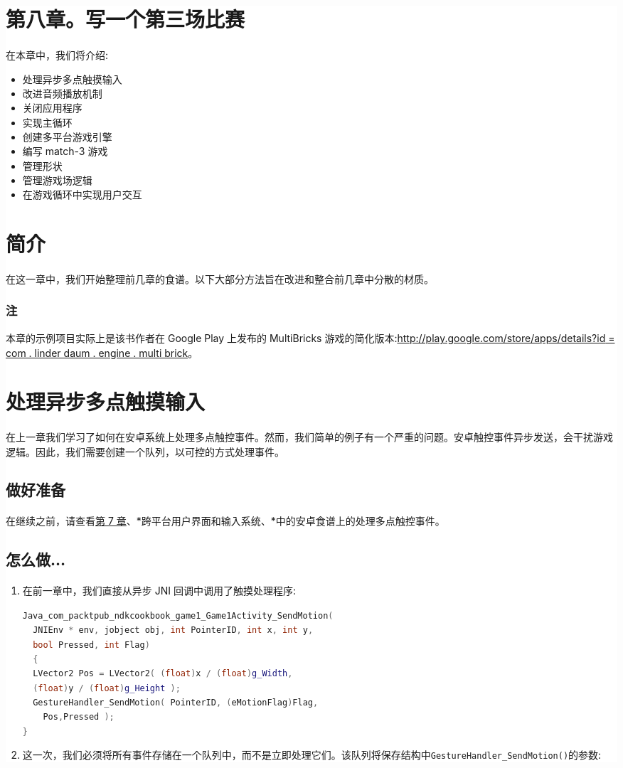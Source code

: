 # 第八章。写一个第三场比赛

在本章中，我们将介绍:

*   处理异步多点触摸输入
*   改进音频播放机制
*   关闭应用程序
*   实现主循环
*   创建多平台游戏引擎
*   编写 match-3 游戏
*   管理形状
*   管理游戏场逻辑
*   在游戏循环中实现用户交互

# 简介

在这一章中，我们开始整理前几章的食谱。以下大部分方法旨在改进和整合前几章中分散的材质。

### 注

本章的示例项目实际上是该书作者在 Google Play 上发布的 MultiBricks 游戏的简化版本:[http://play.google.com/store/apps/details?id = com . linder daum . engine . multi brick](http://play.google.com/store/apps/details?id=com.linderdaum.engine.multibricks)。

# 处理异步多点触摸输入

在上一章我们学习了如何在安卓系统上处理多点触控事件。然而，我们简单的例子有一个严重的问题。安卓触控事件异步发送，会干扰游戏逻辑。因此，我们需要创建一个队列，以可控的方式处理事件。

## 做好准备

在继续之前，请查看[第 7 章](07.html "Chapter 7. Cross-platform UI and Input Systems")、*跨平台用户界面和输入系统、*中的安卓食谱上的处理多点触控事件。

## 怎么做…

1.  在前一章中，我们直接从异步 JNI 回调中调用了触摸处理程序:

    ```cpp
    Java_com_packtpub_ndkcookbook_game1_Game1Activity_SendMotion(
      JNIEnv * env, jobject obj, int PointerID, int x, int y,
      bool Pressed, int Flag)
      {                        
      LVector2 Pos = LVector2( (float)x / (float)g_Width,
      (float)y / (float)g_Height );
      GestureHandler_SendMotion( PointerID, (eMotionFlag)Flag,
        Pos,Pressed );
    }
    ```

2.  这一次，我们必须将所有事件存储在一个队列中，而不是立即处理它们。该队列将保存结构中`GestureHandler_SendMotion()`的参数:
